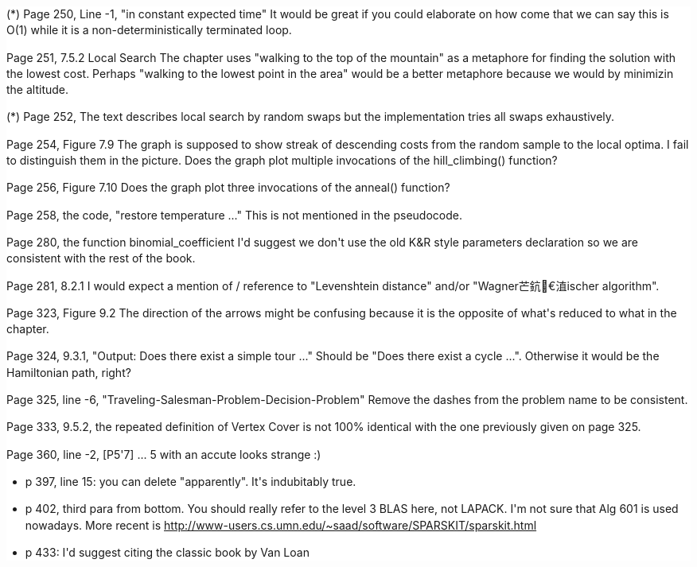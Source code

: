 (*) Page 250, Line -1, "in constant expected time"
It would be great if you could elaborate on how come that we can say this is O(1)
while it is a non-deterministically terminated loop. 

Page 251, 7.5.2 Local Search
The chapter uses "walking to the top of the mountain" as a metaphore for finding the solution with the lowest cost.
Perhaps "walking to the lowest point in the area" would be a better metaphore because we would by
minimizin the altitude.

(*) Page 252, The text describes local search by random swaps
but the implementation tries all swaps exhaustively.

Page 254, Figure 7.9
The graph is supposed to show streak of descending costs from the random sample to the local optima.
I fail to distinguish them in the picture.
Does the graph plot multiple invocations of the hill_climbing() function?

Page 256, Figure 7.10
Does the graph plot three invocations of the anneal() function?

Page 258, the code, "restore temperature ..."
This is not mentioned in the pseudocode.

Page 280, the function binomial_coefficient
I'd suggest we don't use the old K&R style parameters declaration so we are
consistent with the rest of the book.

Page 281, 8.2.1
I would expect a mention of / reference to "Levenshtein distance" and/or "Wagner芒鈧€淔ischer algorithm".

Page 323, Figure 9.2
The direction of the arrows might be confusing because it is 
the opposite of what's reduced to what in the chapter.

Page 324, 9.3.1, "Output: Does there exist a simple tour ..."
Should be "Does there exist a cycle ...".
Otherwise it would be the Hamiltonian path, right?

Page 325, line -6, "Traveling-Salesman-Problem-Decision-Problem"
Remove the dashes from the problem name to be consistent.

Page 333, 9.5.2, the repeated definition of Vertex Cover is not 100% identical
with the one previously given on page 325.

Page 360, line -2, [P5'7] ... 5 with an accute looks strange :)

- p 397, line 15: you can delete "apparently".  It's indubitably true.

-  p 402, third para from bottom.  You should really refer to the
level 3 BLAS here, not LAPACK.  I'm not sure that Alg 601 is used
nowadays.  More recent is
http://www-users.cs.umn.edu/~saad/software/SPARSKIT/sparskit.html

- p 433: I'd suggest citing the classic book by Van Loan
